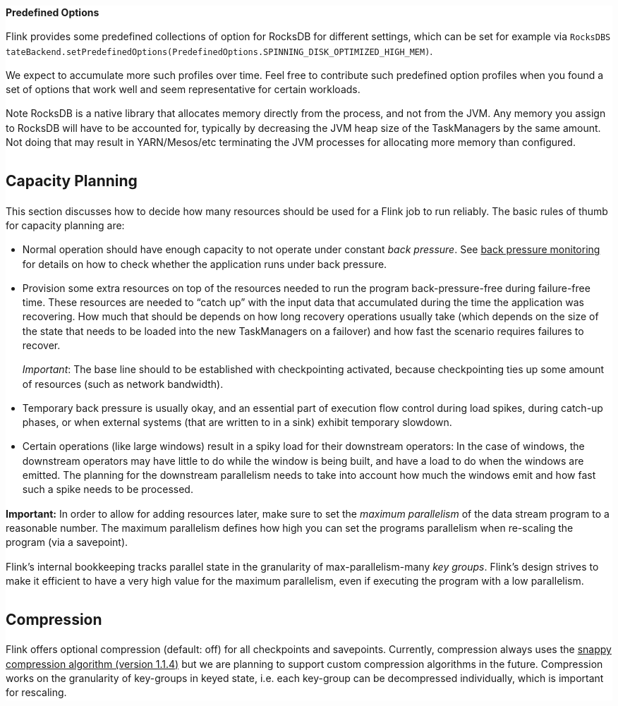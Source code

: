 **Predefined Options**

Flink provides some predefined collections of option for RocksDB for different settings, which can be set for example via `RocksDBStateBackend.setPredefinedOptions(PredefinedOptions.SPINNING_DISK_OPTIMIZED_HIGH_MEM)`.

We expect to accumulate more such profiles over time. Feel free to contribute such predefined option profiles when you found a set of options that work well and seem representative for certain workloads.

Note RocksDB is a native library that allocates memory directly from the process, and not from the JVM. Any memory you assign to RocksDB will have to be accounted for, typically by decreasing the JVM heap size of the TaskManagers by the same amount. Not doing that may result in YARN/Mesos/etc terminating the JVM processes for allocating more memory than configured.

## Capacity Planning

This section discusses how to decide how many resources should be used for a Flink job to run reliably. The basic rules of thumb for capacity planning are:

*   Normal operation should have enough capacity to not operate under constant _back pressure_. See [back pressure monitoring](../../monitoring/back_pressure.html) for details on how to check whether the application runs under back pressure.

*   Provision some extra resources on top of the resources needed to run the program back-pressure-free during failure-free time. These resources are needed to “catch up” with the input data that accumulated during the time the application was recovering. How much that should be depends on how long recovery operations usually take (which depends on the size of the state that needs to be loaded into the new TaskManagers on a failover) and how fast the scenario requires failures to recover.

    _Important_: The base line should to be established with checkpointing activated, because checkpointing ties up some amount of resources (such as network bandwidth).

*   Temporary back pressure is usually okay, and an essential part of execution flow control during load spikes, during catch-up phases, or when external systems (that are written to in a sink) exhibit temporary slowdown.

*   Certain operations (like large windows) result in a spiky load for their downstream operators: In the case of windows, the downstream operators may have little to do while the window is being built, and have a load to do when the windows are emitted. The planning for the downstream parallelism needs to take into account how much the windows emit and how fast such a spike needs to be processed.

**Important:** In order to allow for adding resources later, make sure to set the _maximum parallelism_ of the data stream program to a reasonable number. The maximum parallelism defines how high you can set the programs parallelism when re-scaling the program (via a savepoint).

Flink’s internal bookkeeping tracks parallel state in the granularity of max-parallelism-many _key groups_. Flink’s design strives to make it efficient to have a very high value for the maximum parallelism, even if executing the program with a low parallelism.

## Compression

Flink offers optional compression (default: off) for all checkpoints and savepoints. Currently, compression always uses the [snappy compression algorithm (version 1.1.4)](https://github.com/xerial/snappy-java) but we are planning to support custom compression algorithms in the future. Compression works on the granularity of key-groups in keyed state, i.e. each key-group can be decompressed individually, which is important for rescaling.
